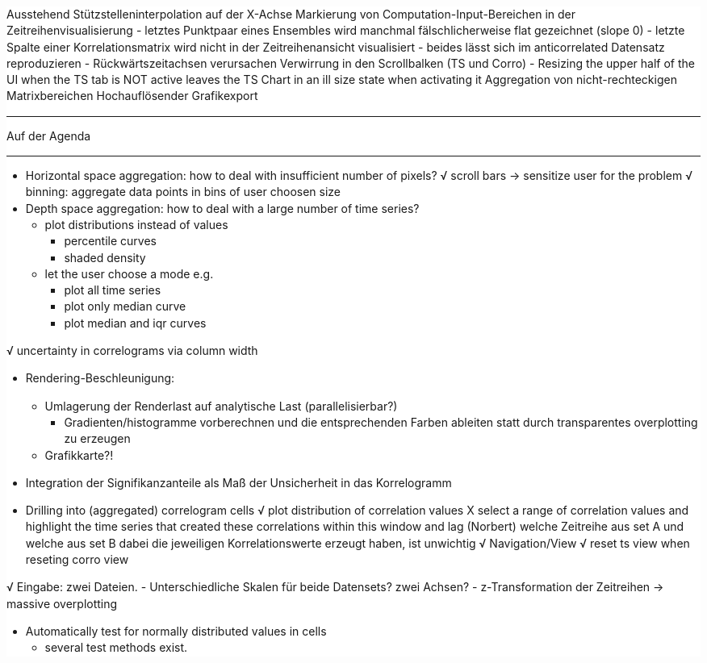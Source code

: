 
Ausstehend
    Stützstelleninterpolation auf der X-Achse
    Markierung von Computation-Input-Bereichen in der Zeitreihenvisualisierung
        - letztes Punktpaar eines Ensembles wird manchmal fälschlicherweise flat gezeichnet (slope 0)
        - letzte Spalte einer Korrelationsmatrix wird nicht in der Zeitreihenansicht visualisiert
        - beides lässt sich im anticorrelated Datensatz reproduzieren
        - Rückwärtszeitachsen verursachen Verwirrung in den Scrollbalken (TS und Corro)
        - Resizing the upper half of the UI when the TS tab is NOT active leaves the TS Chart in an ill size state when activating it
    Aggregation von nicht-rechteckigen Matrixbereichen
    Hochauflösender Grafikexport

------------------------------------------------------------------------------------------------------------------------
Auf der Agenda
---------------------------- --------------------------------------------------------------------------------------------

- Horizontal space aggregation: how to deal with insufficient number of pixels?
    √ scroll bars -> sensitize user for the problem
    √ binning: aggregate data points in bins of user choosen size
- Depth space aggregation: how to deal with a large number of time series?
    - plot distributions instead of values
        - percentile curves
        - shaded density
    - let the user choose a mode e.g.
        - plot all time series
        - plot only median curve
        - plot median and iqr curves

√ uncertainty in correlograms via column width
 
- Rendering-Beschleunigung: 
    - Umlagerung der Renderlast auf analytische Last (parallelisierbar?)
        - Gradienten/histogramme vorberechnen und die entsprechenden Farben ableiten statt durch transparentes overplotting zu erzeugen
    - Grafikkarte?!
    
- Integration der Signifikanzanteile als Maß der Unsicherheit in das Korrelogramm

- Drilling into (aggregated) correlogram cells
    √ plot distribution of correlation values
    X select a range of correlation values and highlight the time series that created these correlations within this window and lag
        (Norbert) welche Zeitreihe aus set A und welche aus set B dabei die jeweiligen Korrelationswerte erzeugt haben, ist unwichtig
    √ Navigation/View
        √ reset ts view when reseting corro view
  
√ Eingabe: zwei Dateien. 
    - Unterschiedliche Skalen für beide Datensets? zwei Achsen?
    - z-Transformation der Zeitreihen -> massive overplotting

- Automatically test for normally distributed values in cells
    - several test methods exist.
    